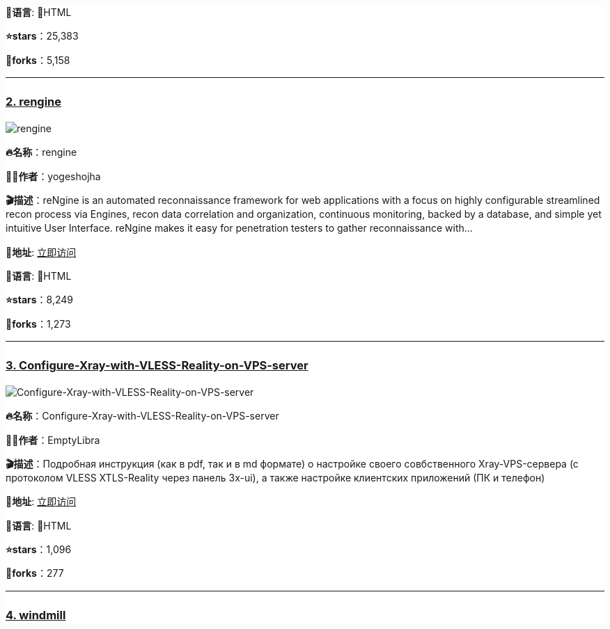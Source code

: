 **👀语言**: 🔺HTML 

**⭐stars**：25,383 

**📍forks**：5,158 

--- 

### [2. rengine](https://github.com//yogeshojha/rengine) 

![rengine](https://s0.wp.com/mshots/v1/https://github.com//yogeshojha/rengine?w=600&h=450) 

**🔥名称**：rengine 

**🧑‍💻作者**：yogeshojha 

**🎬描述**：reNgine is an automated reconnaissance framework for web applications with a focus on highly configurable streamlined recon process via Engines, recon data correlation and organization, continuous monitoring, backed by a database, and simple yet intuitive User Interface. reNgine makes it easy for penetration testers to gather reconnaissance with… 

**🔗地址**: [立即访问](https://github.com//yogeshojha/rengine) 

**👀语言**: 🔺HTML 

**⭐stars**：8,249 

**📍forks**：1,273 

--- 

### [3. Configure-Xray-with-VLESS-Reality-on-VPS-server](https://github.com//EmptyLibra/Configure-Xray-with-VLESS-Reality-on-VPS-server) 

![Configure-Xray-with-VLESS-Reality-on-VPS-server](https://s0.wp.com/mshots/v1/https://github.com//EmptyLibra/Configure-Xray-with-VLESS-Reality-on-VPS-server?w=600&h=450) 

**🔥名称**：Configure-Xray-with-VLESS-Reality-on-VPS-server 

**🧑‍💻作者**：EmptyLibra 

**🎬描述**：Подробная инструкция (как в pdf, так и в md формате) о настройке своего совбственного Xray-VPS-сервера (с протоколом VLESS XTLS-Reality через панель 3x-ui), а также настройке клиентских приложений (ПК и телефон) 

**🔗地址**: [立即访问](https://github.com//EmptyLibra/Configure-Xray-with-VLESS-Reality-on-VPS-server) 

**👀语言**: 🔺HTML 

**⭐stars**：1,096 

**📍forks**：277 

--- 

### [4. windmill](https://github.com//windmill-labs/windmill) 
